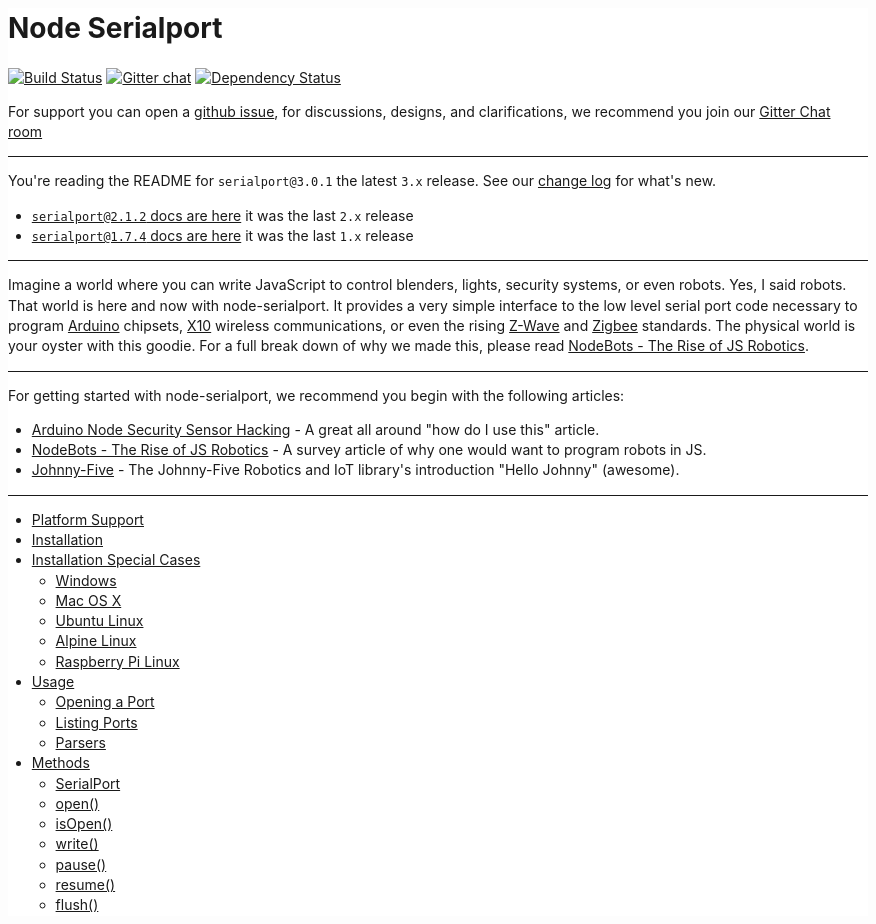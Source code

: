 # Node Serialport

[![Build Status](https://travis-ci.org/voodootikigod/node-serialport.svg?branch=master)](https://travis-ci.org/voodootikigod/node-serialport)
[![Gitter chat](https://badges.gitter.im/voodootikigod/node-serialport.svg)](https://gitter.im/voodootikigod/node-serialport)
[![Dependency Status](https://david-dm.org/voodootikigod/node-serialport.svg)](https://david-dm.org/voodootikigod/node-serialport)

For support you can open a [github issue](https://github.com/voodootikigod/node-serialport/issues/new), for discussions, designs, and clarifications, we recommend you join our [Gitter Chat room](https://gitter.im/voodootikigod/node-serialport)

***

You're reading the README for `serialport@3.0.1` the latest `3.x` release. See our [change log](changelog.md) for what's new.

 - [`serialport@2.1.2` docs are here](https://github.com/voodootikigod/node-serialport/blob/2.1.2/README.md) it was the last `2.x` release
 - [`serialport@1.7.4` docs are here](https://github.com/voodootikigod/node-serialport/blob/v1.7.4/README.md) it was the last `1.x` release

***

Imagine a world where you can write JavaScript to control blenders, lights, security systems, or even robots. Yes, I said robots. That world is here and now with node-serialport. It provides a very simple interface to the low level serial port code necessary to program [Arduino](http://www.arduino.cc/) chipsets, [X10](http://www.smarthome.com/manuals/protocol.txt) wireless communications, or even the rising [Z-Wave](http://www.z-wave.com/modules/ZwaveStart/) and [Zigbee](http://www.zigbee.org/) standards. The physical world is your oyster with this goodie. For a full break down of why we made this, please read [NodeBots - The Rise of JS Robotics](http://www.voodootikigod.com/nodebots-the-rise-of-js-robotics).

***

For getting started with node-serialport, we recommend you begin with the following articles:

* [Arduino Node Security Sensor Hacking](http://nexxylove.tumblr.com/post/20159263403/arduino-node-security-sensor-hacking) - A great all around "how do I use this" article.
* [NodeBots - The Rise of JS Robotics](http://www.voodootikigod.com/nodebots-the-rise-of-js-robotics) - A survey article of why one would want to program robots in JS.
* [Johnny-Five](https://github.com/rwaldron/johnny-five#hello-johnny) - The Johnny-Five Robotics and IoT library's introduction "Hello Johnny" (awesome).

***

* [Platform Support](#platform-support)
* [Installation](#installation-instructions)
* [Installation Special Cases](#installation-special-cases)
  * [Windows](#windows)
  * [Mac OS X](#mac-os-x)
  * [Ubuntu Linux](#ubuntu-linux)
  * [Alpine Linux](#alpine-linux)
  * [Raspberry Pi Linux](#raspberry-pi-linux)
* [Usage](#usage)
  * [Opening a Port](#opening-a-port)
  * [Listing Ports](#listing-ports)
  * [Parsers](#parsers)
* [Methods](#methods)
  * [SerialPort](#serialport-path-options-openimmediately-callback)
  * [open()](#open-callback)
  * [isOpen()](#isopen)
  * [write()](#write-buffer-callback)
  * [pause()](#pause-)
  * [resume()](#resume-)
  * [flush()](#flush-callback)